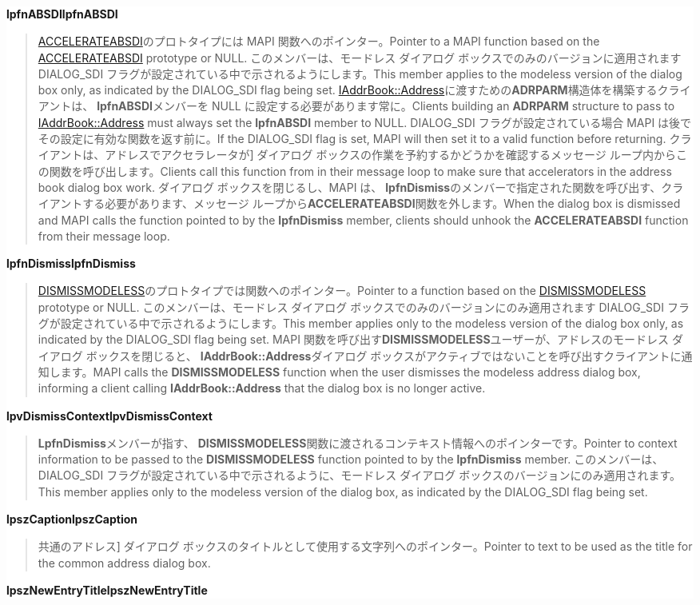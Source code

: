 <span data-ttu-id="2b0b0-144">**lpfnABSDI**</span><span class="sxs-lookup"><span data-stu-id="2b0b0-144">**lpfnABSDI**</span></span>
  
> <span data-ttu-id="2b0b0-145">[ACCELERATEABSDI](accelerateabsdi.md)のプロトタイプには MAPI 関数へのポインター。</span><span class="sxs-lookup"><span data-stu-id="2b0b0-145">Pointer to a MAPI function based on the [ACCELERATEABSDI](accelerateabsdi.md) prototype or NULL.</span></span> <span data-ttu-id="2b0b0-146">このメンバーは、モードレス ダイアログ ボックスでのみのバージョンに適用されます DIALOG_SDI フラグが設定されている中で示されるようにします。</span><span class="sxs-lookup"><span data-stu-id="2b0b0-146">This member applies to the modeless version of the dialog box only, as indicated by the DIALOG_SDI flag being set.</span></span> <span data-ttu-id="2b0b0-147">[IAddrBook::Address](iaddrbook-address.md)に渡すための**ADRPARM**構造体を構築するクライアントは、 **lpfnABSDI**メンバーを NULL に設定する必要があります常に。</span><span class="sxs-lookup"><span data-stu-id="2b0b0-147">Clients building an **ADRPARM** structure to pass to [IAddrBook::Address](iaddrbook-address.md) must always set the **lpfnABSDI** member to NULL.</span></span> <span data-ttu-id="2b0b0-148">DIALOG_SDI フラグが設定されている場合 MAPI は後でその設定に有効な関数を返す前に。</span><span class="sxs-lookup"><span data-stu-id="2b0b0-148">If the DIALOG_SDI flag is set, MAPI will then set it to a valid function before returning.</span></span> <span data-ttu-id="2b0b0-149">クライアントは、アドレスでアクセラレータが] ダイアログ ボックスの作業を予約するかどうかを確認するメッセージ ループ内からこの関数を呼び出します。</span><span class="sxs-lookup"><span data-stu-id="2b0b0-149">Clients call this function from in their message loop to make sure that accelerators in the address book dialog box work.</span></span> <span data-ttu-id="2b0b0-150">ダイアログ ボックスを閉じるし、MAPI は、 **lpfnDismiss**のメンバーで指定された関数を呼び出す、クライアントする必要があります、メッセージ ループから**ACCELERATEABSDI**関数を外します。</span><span class="sxs-lookup"><span data-stu-id="2b0b0-150">When the dialog box is dismissed and MAPI calls the function pointed to by the **lpfnDismiss** member, clients should unhook the **ACCELERATEABSDI** function from their message loop.</span></span> 
    
<span data-ttu-id="2b0b0-151">**lpfnDismiss**</span><span class="sxs-lookup"><span data-stu-id="2b0b0-151">**lpfnDismiss**</span></span>
  
> <span data-ttu-id="2b0b0-152">[DISMISSMODELESS](dismissmodeless.md)のプロトタイプでは関数へのポインター。</span><span class="sxs-lookup"><span data-stu-id="2b0b0-152">Pointer to a function based on the [DISMISSMODELESS](dismissmodeless.md) prototype or NULL.</span></span> <span data-ttu-id="2b0b0-153">このメンバーは、モードレス ダイアログ ボックスでのみのバージョンにのみ適用されます DIALOG_SDI フラグが設定されている中で示されるようにします。</span><span class="sxs-lookup"><span data-stu-id="2b0b0-153">This member applies only to the modeless version of the dialog box only, as indicated by the DIALOG_SDI flag being set.</span></span> <span data-ttu-id="2b0b0-154">MAPI 関数を呼び出す**DISMISSMODELESS**ユーザーが、アドレスのモードレス ダイアログ ボックスを閉じると、 **IAddrBook::Address**ダイアログ ボックスがアクティブではないことを呼び出すクライアントに通知します。</span><span class="sxs-lookup"><span data-stu-id="2b0b0-154">MAPI calls the **DISMISSMODELESS** function when the user dismisses the modeless address dialog box, informing a client calling **IAddrBook::Address** that the dialog box is no longer active.</span></span> 
    
<span data-ttu-id="2b0b0-155">**lpvDismissContext**</span><span class="sxs-lookup"><span data-stu-id="2b0b0-155">**lpvDismissContext**</span></span>
  
> <span data-ttu-id="2b0b0-156">**LpfnDismiss**メンバーが指す、 **DISMISSMODELESS**関数に渡されるコンテキスト情報へのポインターです。</span><span class="sxs-lookup"><span data-stu-id="2b0b0-156">Pointer to context information to be passed to the **DISMISSMODELESS** function pointed to by the **lpfnDismiss** member.</span></span> <span data-ttu-id="2b0b0-157">このメンバーは、DIALOG_SDI フラグが設定されている中で示されるように、モードレス ダイアログ ボックスのバージョンにのみ適用されます。</span><span class="sxs-lookup"><span data-stu-id="2b0b0-157">This member applies only to the modeless version of the dialog box, as indicated by the DIALOG_SDI flag being set.</span></span> 
    
<span data-ttu-id="2b0b0-158">**lpszCaption**</span><span class="sxs-lookup"><span data-stu-id="2b0b0-158">**lpszCaption**</span></span>
  
> <span data-ttu-id="2b0b0-159">共通のアドレス] ダイアログ ボックスのタイトルとして使用する文字列へのポインター。</span><span class="sxs-lookup"><span data-stu-id="2b0b0-159">Pointer to text to be used as the title for the common address dialog box.</span></span>
    
<span data-ttu-id="2b0b0-160">**lpszNewEntryTitle**</span><span class="sxs-lookup"><span data-stu-id="2b0b0-160">**lpszNewEntryTitle**</span></span>
  